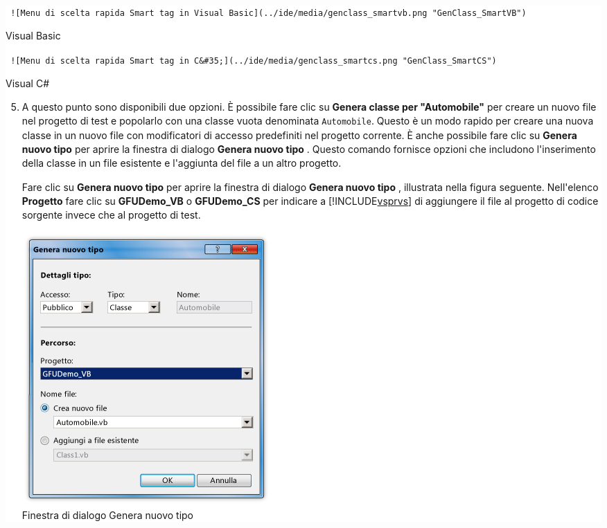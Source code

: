      ![Menu di scelta rapida Smart tag in Visual Basic](../ide/media/genclass_smartvb.png "GenClass_SmartVB")  
Visual Basic  
  
     ![Menu di scelta rapida Smart tag in C&#35;](../ide/media/genclass_smartcs.png "GenClass_SmartCS")  
Visual C#  
  
5.  A questo punto sono disponibili due opzioni. È possibile fare clic su **Genera classe per "Automobile"** per creare un nuovo file nel progetto di test e popolarlo con una classe vuota denominata `Automobile`. Questo è un modo rapido per creare una nuova classe in un nuovo file con modificatori di accesso predefiniti nel progetto corrente. È anche possibile fare clic su **Genera nuovo tipo** per aprire la finestra di dialogo **Genera nuovo tipo** . Questo comando fornisce opzioni che includono l'inserimento della classe in un file esistente e l'aggiunta del file a un altro progetto.  
  
     Fare clic su **Genera nuovo tipo** per aprire la finestra di dialogo **Genera nuovo tipo** , illustrata nella figura seguente. Nell'elenco **Progetto** fare clic su **GFUDemo_VB** o **GFUDemo_CS** per indicare a [!INCLUDE[vsprvs](../code-quality/includes/vsprvs_md.md)] di aggiungere il file al progetto di codice sorgente invece che al progetto di test.  
  
     ![Finestra di dialogo Genera nuovo tipo](../ide/media/genotherdialog.png "GenOtherDialog")  
Finestra di dialogo Genera nuovo tipo  
  